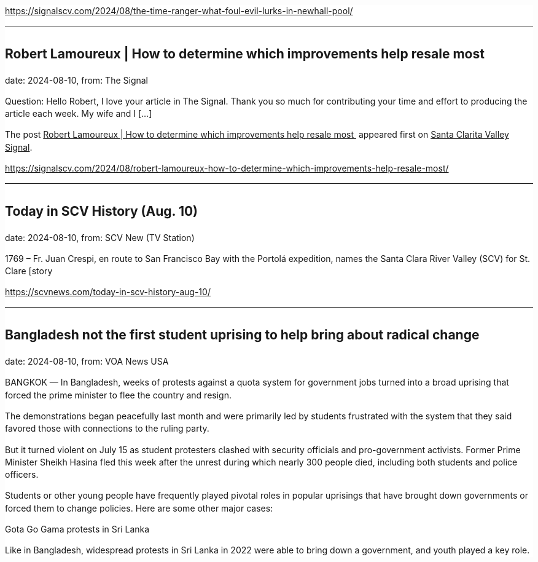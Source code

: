 
<https://signalscv.com/2024/08/the-time-ranger-what-foul-evil-lurks-in-newhall-pool/>

---

## Robert Lamoureux | How to determine which improvements help resale most

date: 2024-08-10, from: The Signal

<p>Question: Hello Robert, I love your article in The Signal. Thank you so much for contributing your time and effort to producing the article each week. My wife and I [&#8230;]</p>
<p>The post <a href="https://signalscv.com/2024/08/robert-lamoureux-how-to-determine-which-improvements-help-resale-most/">Robert Lamoureux | How to determine which improvements help resale most </a> appeared first on <a href="https://signalscv.com">Santa Clarita Valley Signal</a>.</p>
 

<https://signalscv.com/2024/08/robert-lamoureux-how-to-determine-which-improvements-help-resale-most/>

---

## Today in SCV History (Aug. 10)

date: 2024-08-10, from: SCV New (TV Station)

1769 &#8211; Fr. Juan Crespi, en route to San Francisco Bay with the Portolá expedition, names the Santa Clara River Valley (SCV) for St. Clare [story 

<https://scvnews.com/today-in-scv-history-aug-10/>

---

## Bangladesh not the first student uprising to help bring about radical change

date: 2024-08-10, from: VOA News USA

BANGKOK — In Bangladesh, weeks of protests against a quota system for government jobs turned into a broad uprising that forced the prime minister to flee the country and resign.


The demonstrations began peacefully last month and were primarily led by students frustrated with the system that they said favored those with connections to the ruling party.


But it turned violent on July 15 as student protesters clashed with security officials and pro-government activists. Former Prime Minister Sheikh Hasina fled this week after the unrest during which nearly 300 people died, including both students and police officers.


Students or other young people have frequently played pivotal roles in popular uprisings that have brought down governments or forced them to change policies. Here are some other major cases:


Gota Go Gama protests in Sri Lanka


Like in Bangladesh, widespread protests in Sri Lanka in 2022 were able to bring down a government, and youth played a key role.
